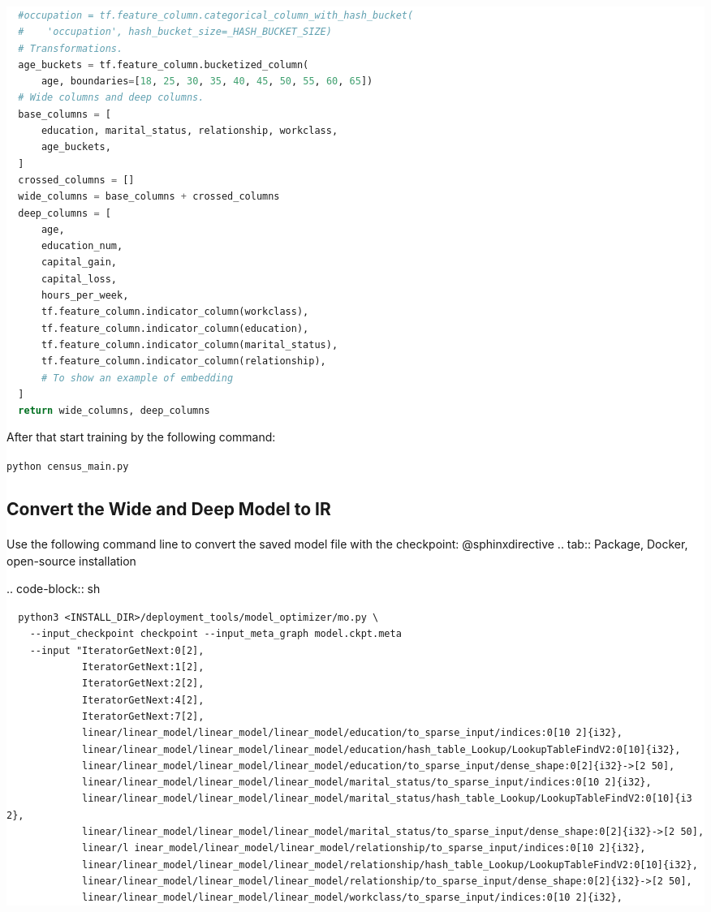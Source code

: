 ```python
  #occupation = tf.feature_column.categorical_column_with_hash_bucket(
  #    'occupation', hash_bucket_size=_HASH_BUCKET_SIZE)
  # Transformations.
  age_buckets = tf.feature_column.bucketized_column(
      age, boundaries=[18, 25, 30, 35, 40, 45, 50, 55, 60, 65])
  # Wide columns and deep columns.
  base_columns = [
      education, marital_status, relationship, workclass, 
      age_buckets,
  ]
  crossed_columns = []
  wide_columns = base_columns + crossed_columns
  deep_columns = [
      age,
      education_num,
      capital_gain,
      capital_loss,
      hours_per_week,
      tf.feature_column.indicator_column(workclass),
      tf.feature_column.indicator_column(education),
      tf.feature_column.indicator_column(marital_status),
      tf.feature_column.indicator_column(relationship),
      # To show an example of embedding
  ]
  return wide_columns, deep_columns
```

After that start training by the following command:

```sh
python census_main.py
```

## Convert the Wide and Deep Model to IR

Use the following command line to convert the saved model file with the checkpoint:
@sphinxdirective
.. tab:: Package, Docker, open-source installation

   .. code-block:: sh

      python3 <INSTALL_DIR>/deployment_tools/model_optimizer/mo.py \
        --input_checkpoint checkpoint --input_meta_graph model.ckpt.meta
        --input "IteratorGetNext:0[2],
                 IteratorGetNext:1[2],
                 IteratorGetNext:2[2],
                 IteratorGetNext:4[2],
                 IteratorGetNext:7[2],
                 linear/linear_model/linear_model/linear_model/education/to_sparse_input/indices:0[10 2]{i32},
                 linear/linear_model/linear_model/linear_model/education/hash_table_Lookup/LookupTableFindV2:0[10]{i32},
                 linear/linear_model/linear_model/linear_model/education/to_sparse_input/dense_shape:0[2]{i32}->[2 50],
                 linear/linear_model/linear_model/linear_model/marital_status/to_sparse_input/indices:0[10 2]{i32},
                 linear/linear_model/linear_model/linear_model/marital_status/hash_table_Lookup/LookupTableFindV2:0[10]{i32},
                 linear/linear_model/linear_model/linear_model/marital_status/to_sparse_input/dense_shape:0[2]{i32}->[2 50],
                 linear/l inear_model/linear_model/linear_model/relationship/to_sparse_input/indices:0[10 2]{i32},
                 linear/linear_model/linear_model/linear_model/relationship/hash_table_Lookup/LookupTableFindV2:0[10]{i32},
                 linear/linear_model/linear_model/linear_model/relationship/to_sparse_input/dense_shape:0[2]{i32}->[2 50],
                 linear/linear_model/linear_model/linear_model/workclass/to_sparse_input/indices:0[10 2]{i32},